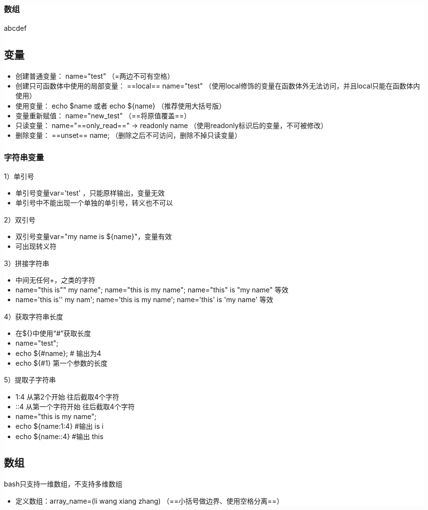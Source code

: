 ### 数组

abcdef





## 变量

- 创建普通变量： name="test" （=两边不可有空格）
- 创建只可函数体中使用的局部变量： ==local== name="test" （使用local修饰的变量在函数体外无法访问，并且local只能在函数体内使用）
- 使用变量： echo $name 或者 echo ${name} （推荐使用大括号版）
- 变量重新赋值： name="new_test" （==将原值覆盖==）
- 只读变量： name="==only_read==" -> readonly name （使用readonly标识后的变量，不可被修改）
- 删除变量： ==unset== name; （删除之后不可访问，删除不掉只读变量）



### 字符串变量

1）单引号

- 单引号变量var='test' ，只能原样输出，变量无效
- 单引号中不能出现一个单独的单引号，转义也不可以

2）双引号

- 双引号变量var="my name is ${name}"，变量有效
- 可出现转义符

3）拼接字符串

- 中间无任何+，之类的字符
- name="this is"" my name"; name="this is my name"; name="this" is "my name" 等效
- name='this is'' my nam'; name='this is my name'; name='this' is 'my name' 等效

4）获取字符串长度

- 在${}中使用“#”获取长度
- name="test";
- echo ${#name}; # 输出为4
- echo ${#1}  第一个参数的长度

5）提取子字符串

- 1:4 从第2个开始 往后截取4个字符
- ::4 从第一个字符开始 往后截取4个字符
- name="this is my name";
- echo ${name:1:4} #输出 is i
- echo ${name::4} #输出 this



## **数组**

bash只支持一维数组，不支持多维数组

- 定义数组：array_name=(li wang xiang zhang) （==小括号做边界、使用空格分离==）
